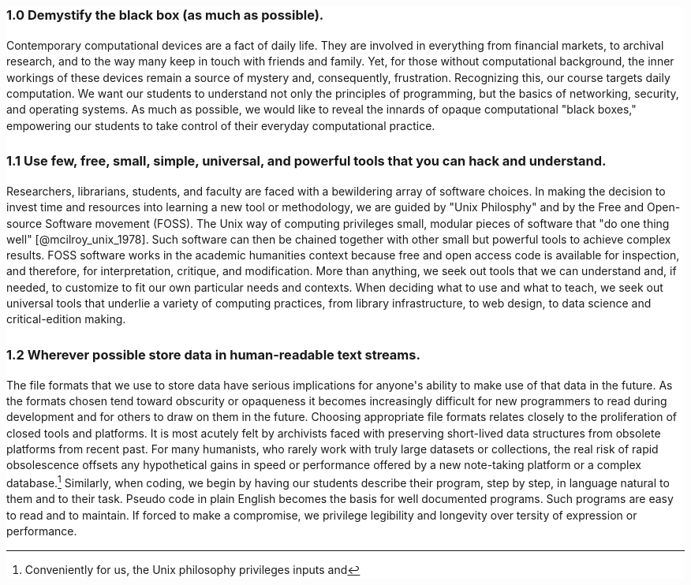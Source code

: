 [^ln-first]: We are not the first nor the only instructors to think about
things this way, nor are we the only ones to be offering a course like this.
For example, Software Carpentry has been advocating a similar approach since
its inception. Similarly, the *Programming Historian* is "an online,
open-access, peer-reviewed suite of tutorials that help humanists learn a wide
range of digital tools, techniques, and workflows to facilitate their
research." See also @harrell_toward_2015.

### 1.0 Demystify the black box (as much as possible).



Contemporary computational devices are a fact of daily life. They are involved
in everything from financial markets, to archival research, and to the way many
keep in touch with friends and family. Yet, for those without computational
background, the inner workings of these devices remain a source of mystery and,
consequently, frustration. Recognizing this, our course targets daily
computation. We want our students to understand not only the principles of
programming, but the basics of networking, security, and operating systems. As
much as possible, we would like to reveal the innards of opaque computational
"black boxes," empowering our students to take control of their everyday
computational practice.

### 1.1 Use few, free, small, simple, universal, and powerful tools that you can hack and understand.

Researchers, librarians, students, and faculty are faced with a bewildering
array of software choices. In making the decision to invest time and resources
into learning a new tool or methodology, we are guided by "Unix Philosphy" and
by the Free and Open-source Software movement (FOSS). The Unix way of computing
privileges small, modular pieces of software that "do one thing well"
[@mcilroy_unix_1978]. Such software can then be chained together with other
small but powerful tools to achieve complex results. FOSS software works in the
academic humanities context because free and open access code is available for
inspection, and therefore, for interpretation, critique, and modification.
More than anything, we seek out tools that we can understand and, if needed, to
customize to fit our own particular needs and contexts. When deciding what to
use and what to teach, we seek out universal tools that underlie a variety of
computing practices, from library infrastructure, to web design, to data
science and critical-edition making.

### 1.2 Wherever possible store data in human-readable text streams.

The file formats that we use to store data have serious implications for
anyone's ability to make use of that data in the future. As the formats chosen
tend toward obscurity or opaqueness it becomes increasingly difficult for new
programmers to read during development and for others to draw on them in the
future. Choosing appropriate file formats relates closely to the proliferation
of closed tools and platforms. It is most acutely felt by archivists faced with
preserving short-lived data structures from obsolete platforms from recent
past. For many humanists, who rarely work with truly large datasets or
collections, the real risk of rapid obsolescence offsets any hypothetical gains
in speed or performance offered by a new note-taking platform or a complex
database.[^ln-plain] Similarly, when coding, we begin by having our students
describe their program, step by step, in language natural to them and to their
task. Pseudo code in plain English becomes the basis for well documented
programs. Such programs are easy to read and to maintain. If forced to make a
compromise, we privilege legibility and longevity over tersity of expression or
performance.


[^ln-titlelink]: "Human(s|ists)" is actually a regular expression, a way to
[^ln-courselink]: An archived version of the course can be accessed at
[^ln-plain]: Conveniently for us, the Unix philosophy privileges inputs and
[^ln-weasel]: Weasel words are words that sound very meaningful, but instead of
[^ln-observe]: Mention the CS chair observation [???].
[^ln-versionlink]: Given that we have looked to Software Carpentry for some of the methodology that we employ in the course it should be noted that we do not spend any time on version control via tools such as Git or Mercurial.  This was done initially so that more time could be spent on programming concepts, hands-on coding work, and unpacking the black box that is the command line.  The importance of version control for efficient and effective coding via protecting against loss and enabling collaboration with others is recognized and future versions of the course may include it as a consequence.  As with all training that is already time constrained down to the essentials, the challenge is what to take out to add this in.
[^ln-bashlink]: http://www.gnu.org/software/bash/
[^ln-munge]: Data munging is a recursive computer acronym that stands for